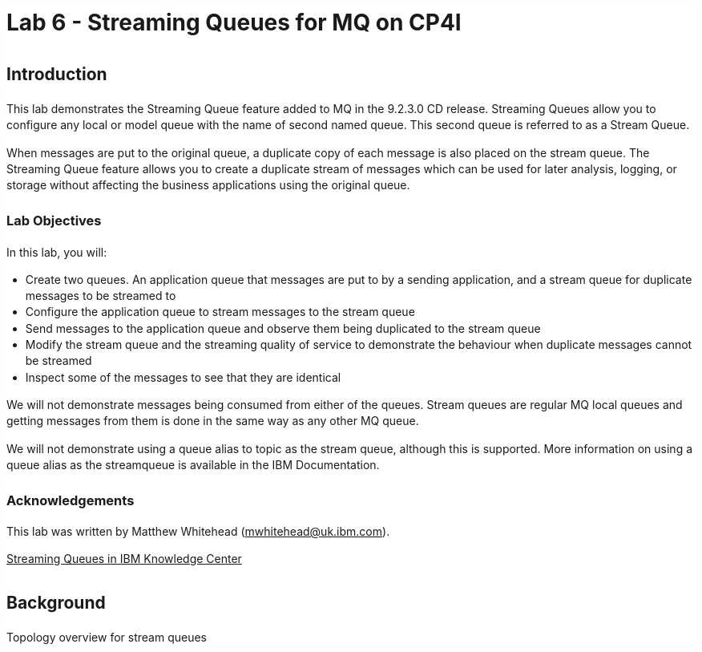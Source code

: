 # Lab 6 - Streaming Queues for MQ on CP4I

## Introduction

This lab demonstrates the Streaming Queue feature added to MQ in the 9.2.3.0 CD release.
Streaming Queues allow you to configure any local or model queue with the name of second named queue. This second queue is referred to as a Stream Queue. 

When messages are put to the original queue, a duplicate copy of each message is also placed on the stream queue. The Streaming Queue feature allows you to create a duplicate stream of messages which can be used for later analysis, logging, or storage without affecting the business applications using the original queue.

### Lab Objectives

In this lab, you will:

* Create two queues. An application queue that messages are put to by a sending application, and a stream queue for duplicate messages to be streamed to
* Configure the application queue to stream messages to the stream queue
* Send messages to the application queue and observe them being duplicated to the stream queue
* Modify the stream queue and the streaming quality of service to demonstrate the behaviour when duplicate messages cannot be streamed
* Inspect some of the messages to see that they are identical

We will not demonstrate messages being consumed from either of the queues. Stream queues are regular MQ local queues and getting messages from them
is done in the same way as any other MQ queue.

We will not demonstrate using a queue alias to topic as the stream queue, although this is supported. More information on using a queue alias as the streamqueue is available in the IBM Documentation.

### Acknowledgements
This lab was written by Matthew Whitehead (mwhitehead@uk.ibm.com).

[Streaming Queues in IBM Knowledge Center](hhttps://www.ibm.com/docs/en/ibm-mq/9.2?topic=scenarios-streaming-queues)

## Background 

Topology overview for stream queues
